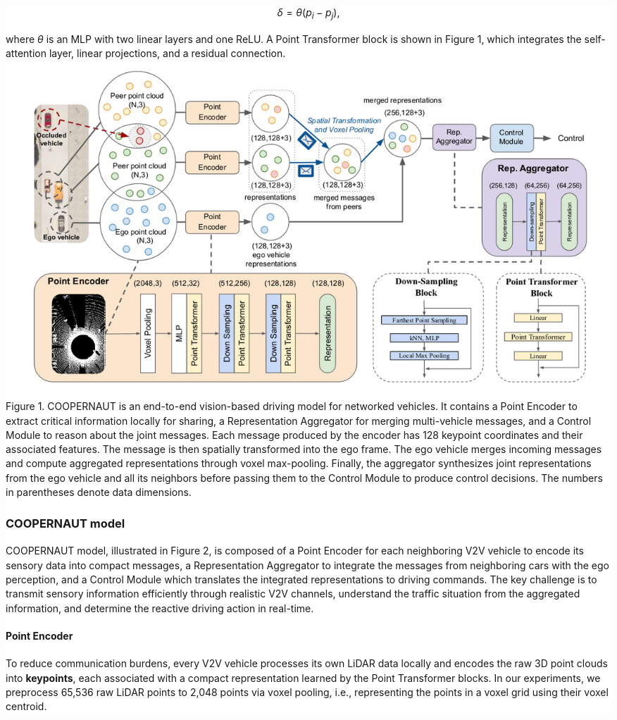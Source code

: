 $$ \delta = \theta(p_i - p_j),$$

where $\theta$ is an MLP with two linear layers and one ReLU. A Point Transformer block is shown in Figure 1, which integrates the self-attention layer, linear projections, and a residual connection.

<p align = "center">
<img src = "/images/posts/COOPERNAUT/framework.png" width="800">
</p>
<p align = "left">
Figure 1. COOPERNAUT is an end-to-end vision-based driving model for networked vehicles. It contains a Point Encoder to extract critical information locally for sharing, a Representation Aggregator for merging multi-vehicle messages, and a Control Module to reason about the joint messages. Each message produced by the encoder has 128 keypoint coordinates and their associated features. The message is then spatially transformed into the ego frame. The ego vehicle merges incoming messages and compute aggregated representations through voxel max-pooling. Finally, the aggregator synthesizes joint representations from the ego vehicle and all its neighbors before passing them to the Control Module to produce control decisions. The numbers in parentheses denote data dimensions.
</p>

### COOPERNAUT model
COOPERNAUT model, illustrated in Figure 2, is composed of a Point Encoder for each neighboring V2V vehicle to encode its sensory data into compact messages, a Representation Aggregator to integrate the messages from neighboring cars with the ego perception, and a Control Module which translates the integrated representations to driving commands. The key challenge is to transmit sensory information efficiently through realistic V2V channels, understand the traffic situation from the aggregated information, and determine the reactive driving action in real-time.

#### Point Encoder
To reduce communication burdens, every V2V vehicle processes its own LiDAR data locally and encodes the raw 3D point clouds into **keypoints**, each associated with a compact representation learned by the Point Transformer blocks. In our experiments, we preprocess 65,536 raw LiDAR points to 2,048 points via voxel pooling, i.e., representing the points in a voxel grid using their voxel centroid.
